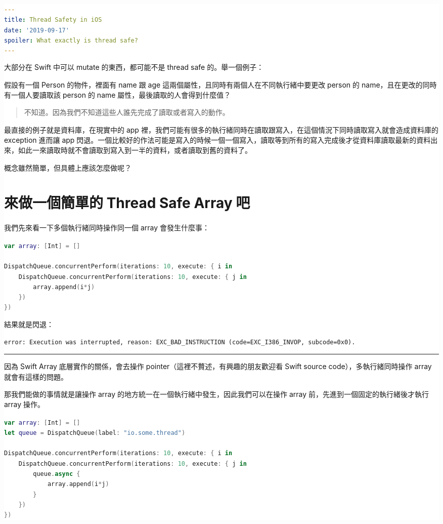 ```yaml
---
title: Thread Safety in iOS
date: '2019-09-17'
spoiler: What exactly is thread safe?
---
```


大部分在 Swift 中可以 mutate 的東西，都可能不是 thread safe 的。舉一個例子：

假設有一個 Person 的物件，裡面有 name 跟 age 這兩個屬性，且同時有兩個人在不同執行緒中要更改 person 的 name，且在更改的同時有一個人要讀取該 person 的 name 屬性，最後讀取的人會得到什麼值？

>不知道。因為我們不知道這些人誰先完成了讀取或者寫入的動作。

最直接的例子就是資料庫，在現實中的 app 裡，我們可能有很多的執行緒同時在讀取跟寫入，在這個情況下同時讀取寫入就會造成資料庫的 exception 進而讓 app 閃退。一個比較好的作法可能是寫入的時候一個一個寫入，讀取等到所有的寫入完成後才從資料庫讀取最新的資料出來，如此一來讀取時就不會讀取到寫入到一半的資料，或者讀取到舊的資料了。

概念雖然簡單，但具體上應該怎麼做呢？

# 來做一個簡單的 Thread Safe Array 吧

我們先來看一下多個執行緒同時操作同一個 array 會發生什麼事：
```swift
var array: [Int] = []

DispatchQueue.concurrentPerform(iterations: 10, execute: { i in
    DispatchQueue.concurrentPerform(iterations: 10, execute: { j in
        array.append(i*j)
    })
})
```

結果就是閃退：
```
error: Execution was interrupted, reason: EXC_BAD_INSTRUCTION (code=EXC_I386_INVOP, subcode=0x0).
```

---

因為 Swift Array 底層實作的關係，會去操作 pointer（這裡不贅述，有興趣的朋友歡迎看 Swift source code），多執行緒同時操作 array 就會有這樣的問題。

那我們能做的事情就是讓操作 array 的地方統一在一個執行緒中發生，因此我們可以在操作 array 前，先進到一個固定的執行緒後才執行 array 操作。

```swift
var array: [Int] = []
let queue = DispatchQueue(label: "io.some.thread")

DispatchQueue.concurrentPerform(iterations: 10, execute: { i in
    DispatchQueue.concurrentPerform(iterations: 10, execute: { j in
        queue.async {
            array.append(i*j)
        }
    })
})
```

